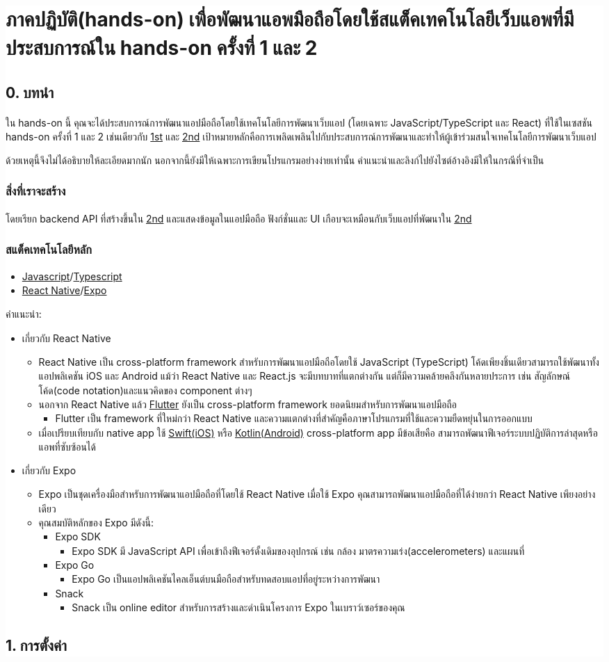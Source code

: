 # ภาคปฏิบัติ(hands-on) เพื่อพัฒนาแอพมือถือโดยใช้สแต็คเทคโนโลยีเว็บแอพที่มีประสบการณ์ใน hands-on ครั้งที่ 1 และ 2

## 0. บทนำ

ใน hands-on นี้ คุณจะได้ประสบการณ์การพัฒนาแอปมือถือโดยใช้เทคโนโลยีการพัฒนาเว็บแอป (โดยเฉพาะ JavaScript/TypeScript และ React) ที่ใช้ในเซสชัน hands-on ครั้งที่ 1 และ 2 เช่นเดียวกับ [1st](1st.md) และ [2nd](2nd.md) เป้าหมายหลักคือการเพลิดเพลินไปกับประสบการณ์การพัฒนาและทำให้ผู้เข้าร่วมสนใจเทคโนโลยีการพัฒนาเว็บแอป

ด้วยเหตุนี้จึงไม่ได้อธิบายให้ละเอียดมากนัก นอกจากนี้ยังมีให้เฉพาะการเขียนโปรแกรมอย่างง่ายเท่านั้น คำแนะนำและลิงก์ไปยังไซต์อ้างอิงมีให้ในกรณีที่จำเป็น

### สิ่งที่เราจะสร้าง

โดยเรียก backend API ที่สร้างขึ้นใน [2nd](2nd.md) และแสดงข้อมูลในแอปมือถือ ฟังก์ชั่นและ UI เกือบจะเหมือนกับเว็บแอปที่พัฒนาใน [2nd](2nd.md)

### สแต็คเทคโนโลยีหลัก

- [Javascript](https://developer.mozilla.org/en-US/docs/Web/JavaScript)/[Typescript](https://www.typescriptlang.org/)
- [React Native](https://reactnative.dev/)/[Expo](https://expo.dev/)

คำแนะนำ:

- เกี่ยวกับ React Native
  - React Native เป็น cross-platform framework สำหรับการพัฒนาแอปมือถือโดยใช้ JavaScript (TypeScript) โค้ดเพียงชิ้นเดียวสามารถใช้พัฒนาทั้งแอปพลิเคชัน iOS และ Android แม้ว่า React Native และ React.js จะมีบทบาทที่แตกต่างกัน แต่ก็มีความคล้ายคลึงกันหลายประการ เช่น สัญลักษณ์โค้ด(code notation)และแนวคิดของ component ต่างๆ
  - นอกจาก React Native แล้ว [Flutter](https://flutter.dev/) ยังเป็น cross-platform framework ยอดนิยมสำหรับการพัฒนาแอปมือถือ
    - Flutter เป็น framework ที่ใหม่กว่า React Native และความแตกต่างที่สำคัญคือภาษาโปรแกรมที่ใช้และความยืดหยุ่นในการออกแบบ
  - เมื่อเปรียบเทียบกับ native app ใช้ [Swift(iOS)](https://www.swift.org/) หรือ [Kotlin(Android)](https://kotlinlang.org/) cross-platform app มีข้อเสียคือ สามารถพัฒนาฟีเจอร์ระบบปฏิบัติการล่าสุดหรือแอพที่ซับซ้อนได้

- เกี่ยวกับ Expo
  - Expo เป็นชุดเครื่องมือสำหรับการพัฒนาแอปมือถือที่โดยใช้ React Native เมื่อใช้ Expo คุณสามารถพัฒนาแอปมือถือที่ได้ง่ายกว่า React Native เพียงอย่างเดียว
  - คุณสมบัติหลักของ Expo มีดังนี้:
    - Expo SDK
      - Expo SDK มี JavaScript API เพื่อเข้าถึงฟีเจอร์ดั้งเดิมของอุปกรณ์ เช่น กล้อง มาตรความเร่ง(accelerometers) และแผนที่
    - Expo Go
      - Expo Go เป็นแอปพลิเคชันไคลเอ็นต์บนมือถือสำหรับทดสอบแอปที่อยู่ระหว่างการพัฒนา
    - Snack
      - Snack เป็น online editor สำหรับการสร้างและดำเนินโครงการ Expo ในเบราว์เซอร์ของคุณ

## 1. การตั้งค่า
